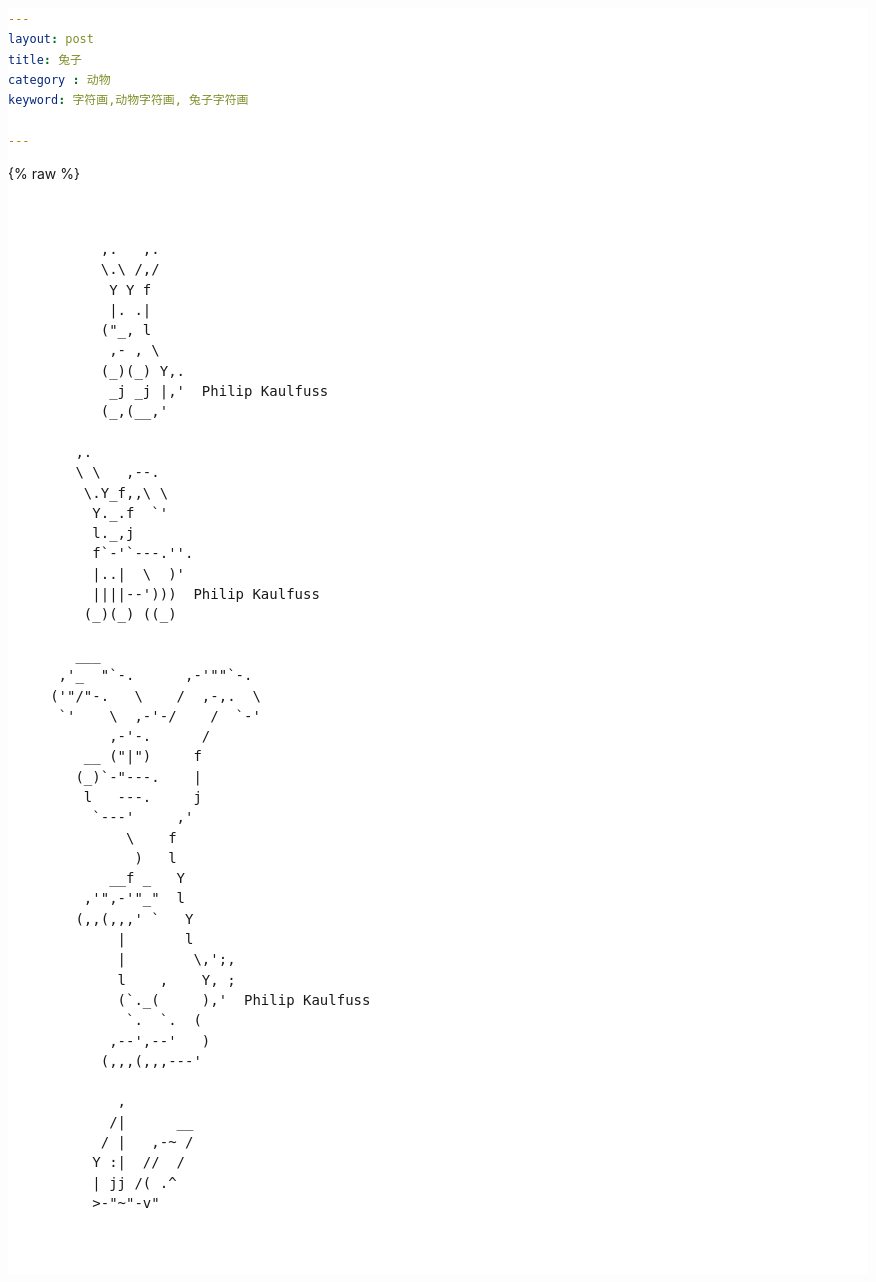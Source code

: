 ```yaml
---
layout: post
title: 兔子
category : 动物
keyword: 字符画,动物字符画, 兔子字符画

---
```

{% raw %}
<pre>


           ,.   ,.
           \.\ /,/
            Y Y f
            |. .|
           ("_, l
            ,- , \
           (_)(_) Y,.
            _j _j |,'  Philip Kaulfuss
           (_,(__,'

        ,.
        \ \   ,--.
         \.Y_f,,\ \
          Y._.f  `'
          l._,j
          f`-'`---.''.
          |..|  \  )'
          ||||--')))  Philip Kaulfuss
         (_)(_) ((_)

        ___
      ,'_  "`-.      ,-'""`-.
     ('"/"-.   \    /  ,-,.  \
      `'    \  ,-'-/    /  `-'
            ,-'-.      /
         __ ("|")     f
        (_)`-"---.    |
         l   ---.     j
          `---'     ,'
              \    f
               )   l
            __f _   Y
         ,'",-'"_"  l
        (,,(,,,' `   Y
             |       l
             |        \,';,
             l    ,    Y, ;
             (`._(     ),'  Philip Kaulfuss
              `.  `.  (
            ,--',--'   )
           (,,,(,,,---'

             ,
            /|      __
           / |   ,-~ /
          Y :|  //  /
          | jj /( .^
          >-"~"-v"